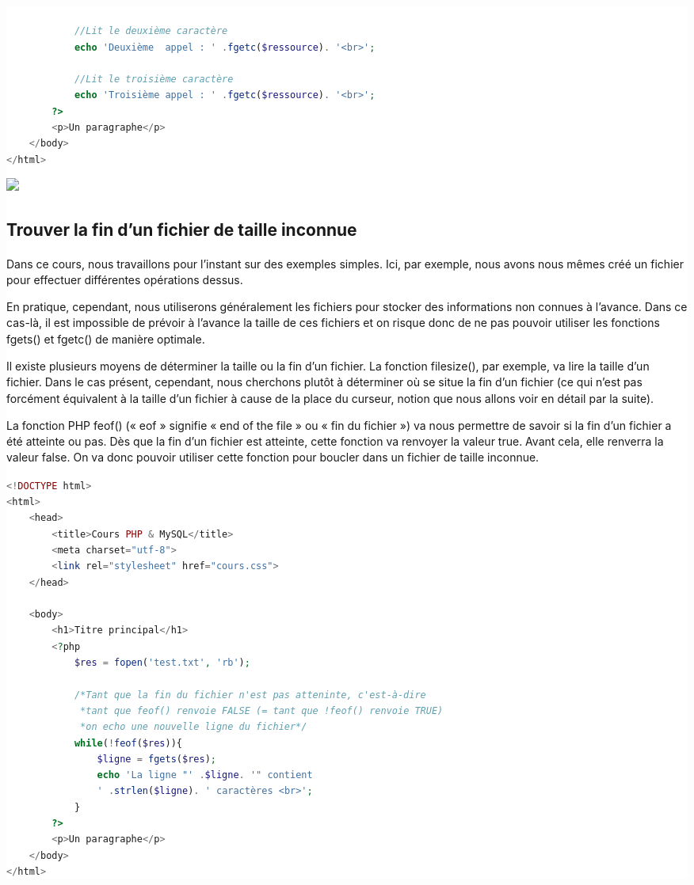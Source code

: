 ```php
            
            //Lit le deuxième caractère
            echo 'Deuxième  appel : ' .fgetc($ressource). '<br>'; 
            
            //Lit le troisième caractère
            echo 'Troisième appel : ' .fgetc($ressource). '<br>';
        ?>
        <p>Un paragraphe</p>
    </body>
</html>
```

![](https://www.pierre-giraud.com/wp-content/uploads/2019/05/php-fgetc-resultat.png)

## Trouver la fin d’un fichier de taille inconnue

Dans ce cours, nous travaillons pour l’instant sur des exemples simples. Ici, par exemple, nous avons nous mêmes créé un fichier pour effectuer différentes opérations dessus.

En pratique, cependant, nous utiliserons généralement les fichiers pour stocker des informations non connues à l’avance. Dans ce cas-là, il est impossible de prévoir à l’avance la taille de ces fichiers et on risque donc de ne pas pouvoir utiliser les fonctions fgets() et fgetc() de manière optimale.

Il existe plusieurs moyens de déterminer la taille ou la fin d’un fichier. La fonction filesize(), par exemple, va lire la taille d’un fichier. Dans le cas présent, cependant, nous cherchons plutôt à déterminer où se situe la fin d’un fichier (ce qui n’est pas forcément équivalent à la taille d’un fichier à cause de la place du curseur, notion que nous allons voir en détail par la suite).

La fonction PHP feof() (« eof » signifie « end of the file » ou « fin du fichier ») va nous permettre de savoir si la fin d’un fichier a été atteinte ou pas. Dès que la fin d’un fichier est atteinte, cette fonction va renvoyer la valeur true. Avant cela, elle renverra la valeur false. On va donc pouvoir utiliser cette fonction pour boucler dans un fichier de taille inconnue.

```php
<!DOCTYPE html>
<html>
    <head>
        <title>Cours PHP & MySQL</title>
        <meta charset="utf-8">
        <link rel="stylesheet" href="cours.css">
    </head>
    
    <body>
        <h1>Titre principal</h1>
        <?php       
            $res = fopen('test.txt', 'rb');
            
            /*Tant que la fin du fichier n'est pas atteninte, c'est-à-dire
             *tant que feof() renvoie FALSE (= tant que !feof() renvoie TRUE)
             *on echo une nouvelle ligne du fichier*/
            while(!feof($res)){
                $ligne = fgets($res);
                echo 'La ligne "' .$ligne. '" contient
                ' .strlen($ligne). ' caractères <br>';
            }
        ?>
        <p>Un paragraphe</p>
    </body>
</html>
```
